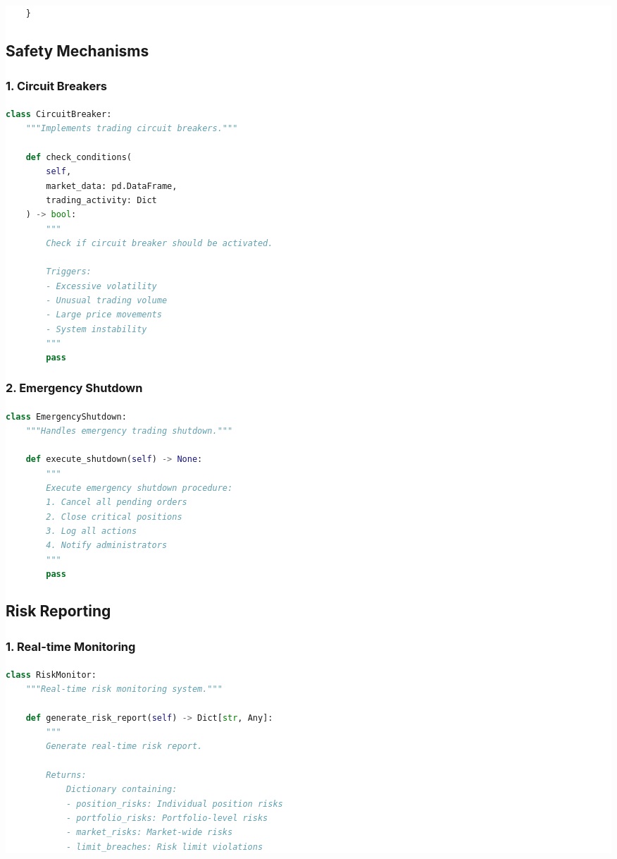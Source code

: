 ```python
    }
```

## Safety Mechanisms

### 1. Circuit Breakers

```python
class CircuitBreaker:
    """Implements trading circuit breakers."""
    
    def check_conditions(
        self,
        market_data: pd.DataFrame,
        trading_activity: Dict
    ) -> bool:
        """
        Check if circuit breaker should be activated.
        
        Triggers:
        - Excessive volatility
        - Unusual trading volume
        - Large price movements
        - System instability
        """
        pass
```

### 2. Emergency Shutdown

```python
class EmergencyShutdown:
    """Handles emergency trading shutdown."""
    
    def execute_shutdown(self) -> None:
        """
        Execute emergency shutdown procedure:
        1. Cancel all pending orders
        2. Close critical positions
        3. Log all actions
        4. Notify administrators
        """
        pass
```

## Risk Reporting

### 1. Real-time Monitoring

```python
class RiskMonitor:
    """Real-time risk monitoring system."""
    
    def generate_risk_report(self) -> Dict[str, Any]:
        """
        Generate real-time risk report.
        
        Returns:
            Dictionary containing:
            - position_risks: Individual position risks
            - portfolio_risks: Portfolio-level risks
            - market_risks: Market-wide risks
            - limit_breaches: Risk limit violations
```